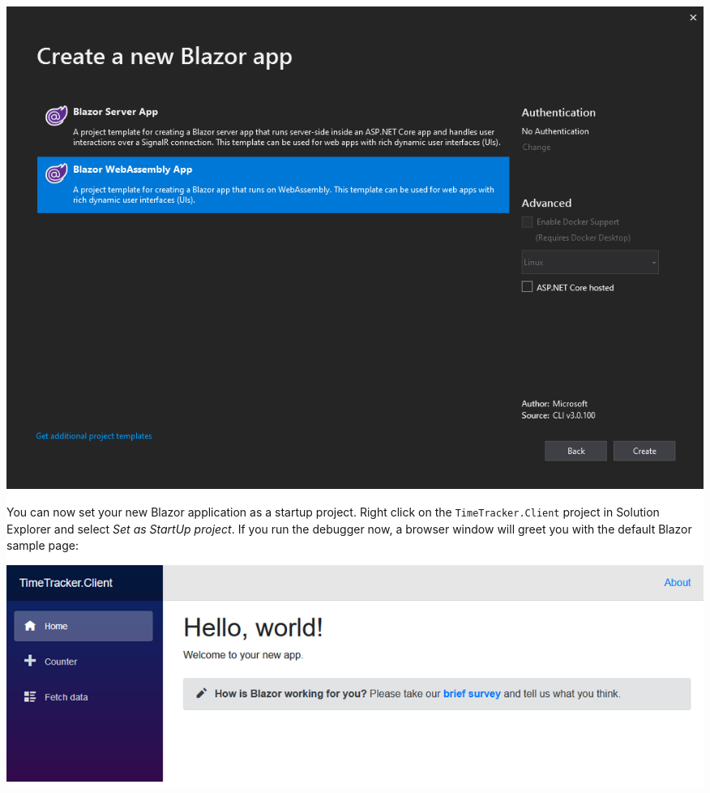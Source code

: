 ![New Blazor client-side project](images/vs-new-blazor-application-2.png)

You can now set your new Blazor application as a startup project. Right click on the `TimeTracker.Client` project in Solution Explorer and select *Set as StartUp project*. If you run the debugger now, a browser window will greet you with the default Blazor sample page:

![Default Blazor application](images/blazor-application.png)
